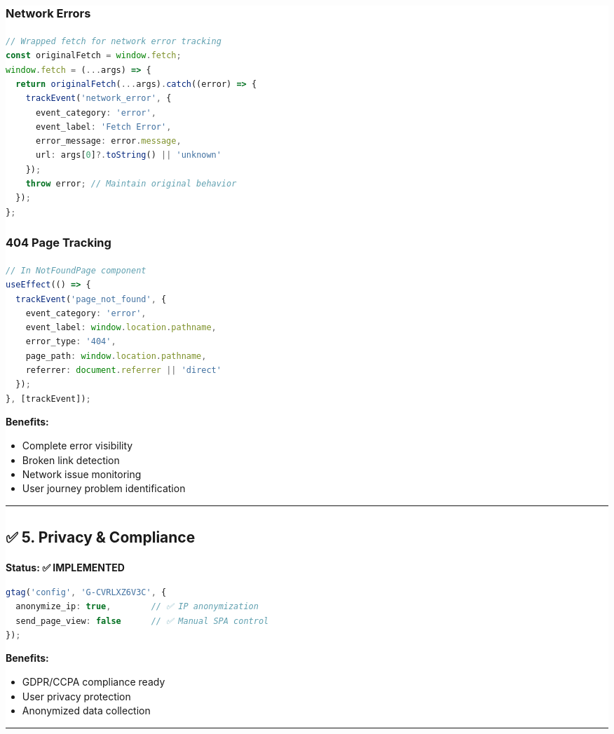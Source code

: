 ### Network Errors
```typescript
// Wrapped fetch for network error tracking
const originalFetch = window.fetch;
window.fetch = (...args) => {
  return originalFetch(...args).catch((error) => {
    trackEvent('network_error', {
      event_category: 'error',
      event_label: 'Fetch Error',
      error_message: error.message,
      url: args[0]?.toString() || 'unknown'
    });
    throw error; // Maintain original behavior
  });
};
```

### 404 Page Tracking
```typescript
// In NotFoundPage component
useEffect(() => {
  trackEvent('page_not_found', {
    event_category: 'error',
    event_label: window.location.pathname,
    error_type: '404',
    page_path: window.location.pathname,
    referrer: document.referrer || 'direct'
  });
}, [trackEvent]);
```

**Benefits:**
- Complete error visibility
- Broken link detection
- Network issue monitoring
- User journey problem identification

---

## ✅ **5. Privacy & Compliance**

**Status: ✅ IMPLEMENTED**

```typescript
gtag('config', 'G-CVRLXZ6V3C', {
  anonymize_ip: true,        // ✅ IP anonymization
  send_page_view: false      // ✅ Manual SPA control
});
```

**Benefits:**
- GDPR/CCPA compliance ready
- User privacy protection
- Anonymized data collection

---